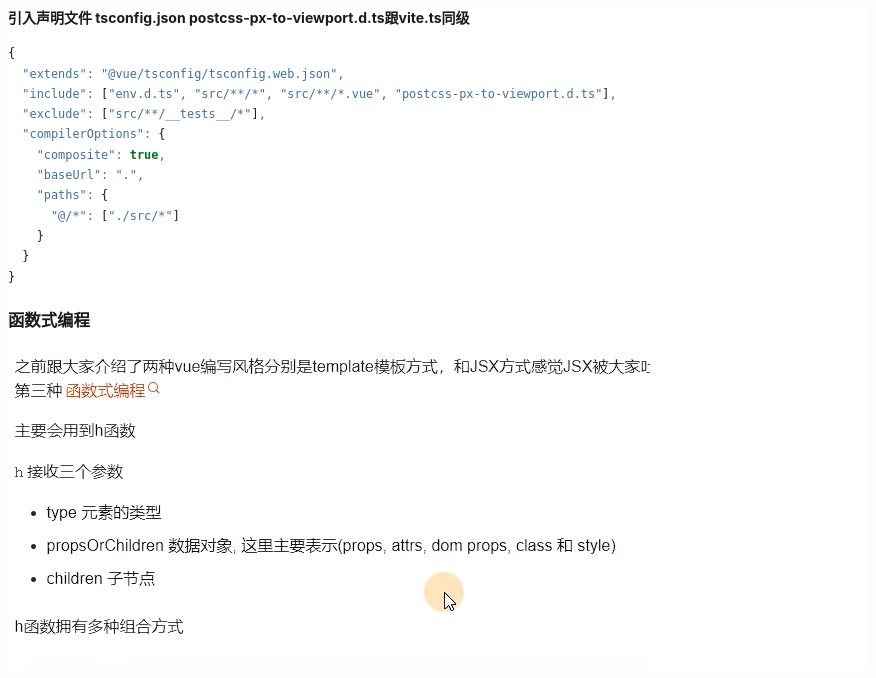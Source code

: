 **引入声明文件 tsconfig.json postcss-px-to-viewport.d.ts跟vite.ts同级**

```js
{
  "extends": "@vue/tsconfig/tsconfig.web.json",
  "include": ["env.d.ts", "src/**/*", "src/**/*.vue", "postcss-px-to-viewport.d.ts"],
  "exclude": ["src/**/__tests__/*"],
  "compilerOptions": {
    "composite": true,
    "baseUrl": ".",
    "paths": {
      "@/*": ["./src/*"]
    }
  }
}
```





### 函数式编程



![image-20230219190531737](image/image-20230219190531737.png)


  [key: ParamsKey]: Array<Function>;